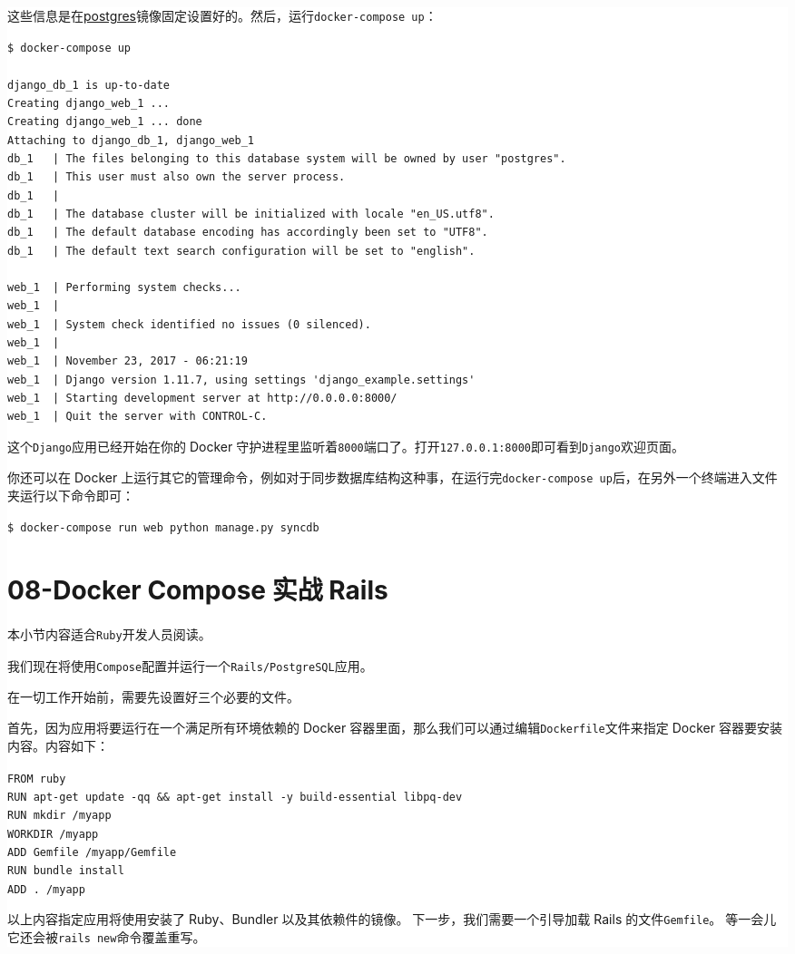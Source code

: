 这些信息是在[postgres](https://store.docker.com/images/postgres/)镜像固定设置好的。然后，运行`docker-compose up`：

```Plain Text
$ docker-compose up

django_db_1 is up-to-date
Creating django_web_1 ...
Creating django_web_1 ... done
Attaching to django_db_1, django_web_1
db_1   | The files belonging to this database system will be owned by user "postgres".
db_1   | This user must also own the server process.
db_1   |
db_1   | The database cluster will be initialized with locale "en_US.utf8".
db_1   | The default database encoding has accordingly been set to "UTF8".
db_1   | The default text search configuration will be set to "english".

web_1  | Performing system checks...
web_1  |
web_1  | System check identified no issues (0 silenced).
web_1  |
web_1  | November 23, 2017 - 06:21:19
web_1  | Django version 1.11.7, using settings 'django_example.settings'
web_1  | Starting development server at http://0.0.0.0:8000/
web_1  | Quit the server with CONTROL-C.
```

这个`Django`应用已经开始在你的 Docker 守护进程里监听着`8000`端口了。打开`127.0.0.1:8000`即可看到`Django`欢迎页面。

你还可以在 Docker 上运行其它的管理命令，例如对于同步数据库结构这种事，在运行完`docker-compose up`后，在另外一个终端进入文件夹运行以下命令即可：

```Plain Text
$ docker-compose run web python manage.py syncdb
```

# 08-Docker Compose 实战 Rails

本小节内容适合`Ruby`开发人员阅读。

我们现在将使用`Compose`配置并运行一个`Rails/PostgreSQL`应用。

在一切工作开始前，需要先设置好三个必要的文件。

首先，因为应用将要运行在一个满足所有环境依赖的 Docker 容器里面，那么我们可以通过编辑`Dockerfile`文件来指定 Docker 容器要安装内容。内容如下：

```Plain Text
FROM ruby
RUN apt-get update -qq && apt-get install -y build-essential libpq-dev
RUN mkdir /myapp
WORKDIR /myapp
ADD Gemfile /myapp/Gemfile
RUN bundle install
ADD . /myapp

```

以上内容指定应用将使用安装了 Ruby、Bundler 以及其依赖件的镜像。 下一步，我们需要一个引导加载 Rails 的文件`Gemfile`。 等一会儿它还会被`rails new`命令覆盖重写。
